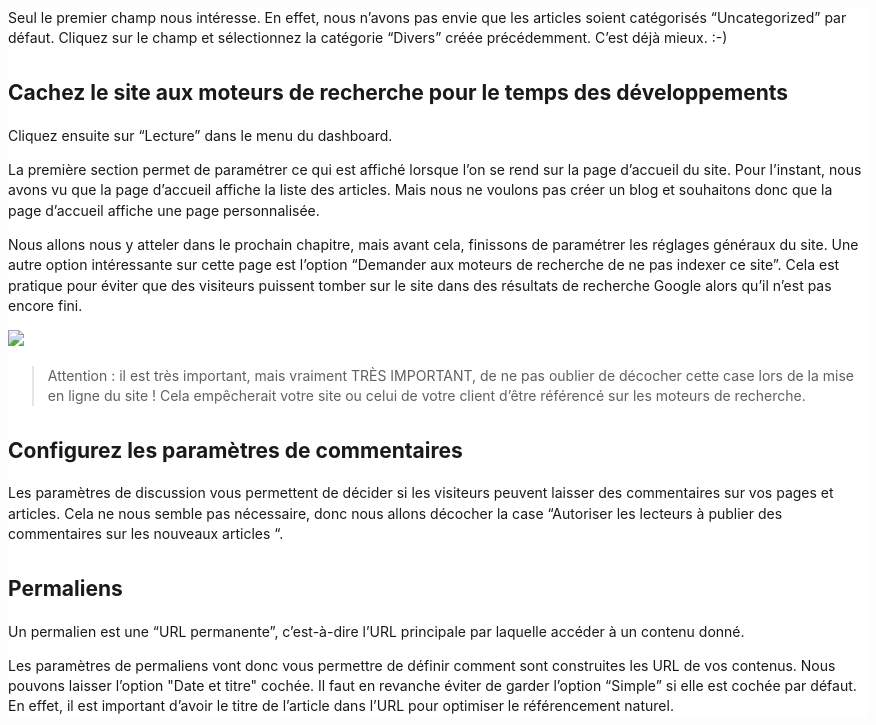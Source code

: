 Seul le premier champ nous intéresse. En effet, nous n’avons pas envie que les articles soient catégorisés “Uncategorized” par défaut. Cliquez sur le champ et sélectionnez la catégorie “Divers” créée précédemment. C’est déjà mieux. :-)

## Cachez le site aux moteurs de recherche pour le temps des développements

Cliquez ensuite sur “Lecture” dans le menu du dashboard.

La première section permet de paramétrer ce qui est affiché lorsque l’on se rend sur la page d’accueil du site. Pour l’instant, nous avons vu que la page d’accueil affiche la liste des articles. Mais nous ne voulons pas créer un blog et souhaitons donc que la page d’accueil affiche une page personnalisée.

Nous allons nous y atteler dans le prochain chapitre, mais avant cela, finissons de paramétrer les réglages généraux du site. Une autre option intéressante sur cette page est l’option “Demander aux moteurs de recherche de ne pas indexer ce site”. Cela est pratique pour éviter que des visiteurs puissent tomber sur le site dans des résultats de recherche Google alors qu’il n’est pas encore fini.

![](https://user.oc-static.com/upload/2021/03/31/16172048742977_image10.jpg)

> Attention : il est très important, mais vraiment TRÈS IMPORTANT, de ne pas oublier de décocher cette case lors de la mise en ligne du site ! Cela empêcherait votre site ou celui de votre client d’être référencé sur les moteurs de recherche.

## Configurez les paramètres de commentaires

Les paramètres de discussion vous permettent de décider si les visiteurs peuvent laisser des commentaires sur vos pages et articles. Cela ne nous semble pas nécessaire, donc nous allons décocher la case “Autoriser les lecteurs à publier des commentaires sur les nouveaux articles “.

## Permaliens

Un permalien est une “URL permanente”, c’est-à-dire l’URL principale par laquelle accéder à un contenu donné.

Les paramètres de permaliens vont donc vous permettre de définir comment sont construites les URL de vos contenus. Nous pouvons laisser l’option "Date et titre" cochée. Il faut en revanche éviter de garder l’option  “Simple” si elle est cochée par défaut. En effet, il est important d’avoir le titre de l’article dans l’URL pour optimiser le référencement naturel.
